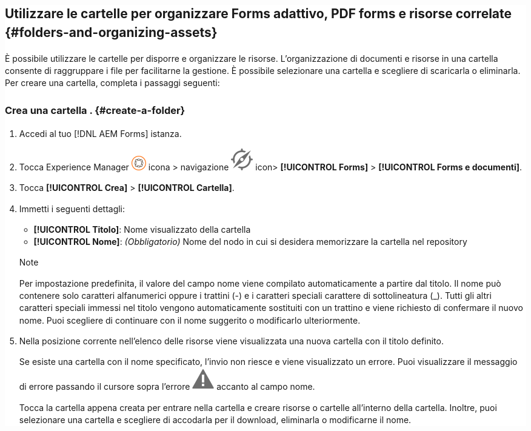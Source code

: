 ## Utilizzare le cartelle per organizzare Forms adattivo, PDF forms e risorse correlate  {#folders-and-organizing-assets}

È possibile utilizzare le cartelle per disporre e organizzare le risorse. L’organizzazione di documenti e risorse in una cartella consente di raggruppare i file per facilitarne la gestione. È possibile selezionare una cartella e scegliere di scaricarla o eliminarla. Per creare una cartella, completa i passaggi seguenti:

### Crea una cartella . {#create-a-folder}

1. Accedi al tuo [!DNL AEM Forms] istanza.
1. Tocca Experience Manager ![adobeexperiencemanager](assets/adobeexperiencemanager.png) icona > navigazione ![bussola](assets/Smock_Compass_18_N.svg) icon> **[!UICONTROL Forms]** > **[!UICONTROL Forms e documenti]**.
1. Tocca **[!UICONTROL Crea]** > **[!UICONTROL Cartella]**.
1. Immetti i seguenti dettagli:

   * **[!UICONTROL Titolo]**: Nome visualizzato della cartella
   * **[!UICONTROL Nome]**: *(Obbligatorio)* Nome del nodo in cui si desidera memorizzare la cartella nel repository

   >[!NOTE]
   >
   >Per impostazione predefinita, il valore del campo nome viene compilato automaticamente a partire dal titolo. Il nome può contenere solo caratteri alfanumerici oppure i trattini (-) e i caratteri speciali carattere di sottolineatura (_). Tutti gli altri caratteri speciali immessi nel titolo vengono automaticamente sostituiti con un trattino e viene richiesto di confermare il nuovo nome. Puoi scegliere di continuare con il nome suggerito o modificarlo ulteriormente.

1. Nella posizione corrente nell’elenco delle risorse viene visualizzata una nuova cartella con il titolo definito.

   Se esiste una cartella con il nome specificato, l’invio non riesce e viene visualizzato un errore. Puoi visualizzare il messaggio di errore passando il cursore sopra l’errore ![aem6forms_error_alert](assets/Smock_Alert_18_N.svg) accanto al campo nome.

   Tocca la cartella appena creata per entrare nella cartella e creare risorse o cartelle all’interno della cartella. Inoltre, puoi selezionare una cartella e scegliere di accodarla per il download, eliminarla o modificarne il nome.



